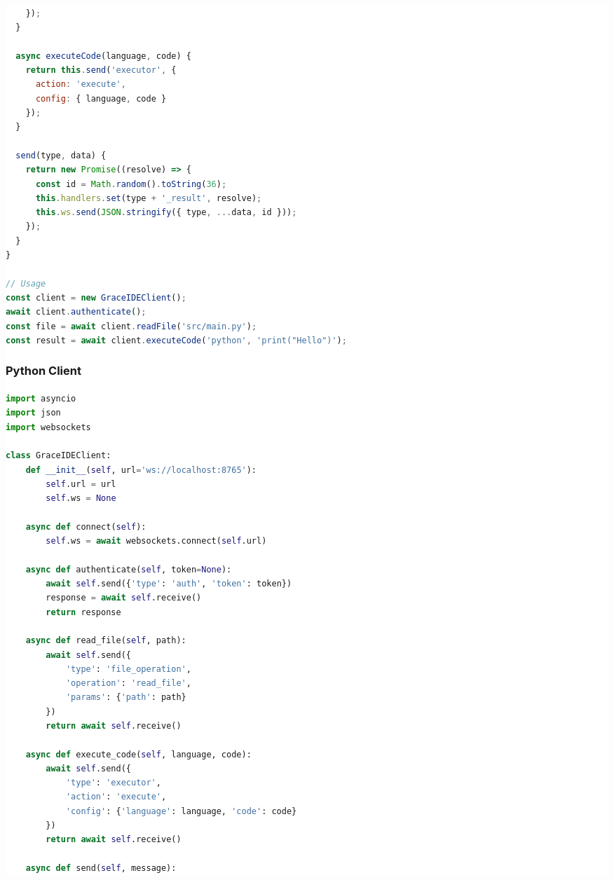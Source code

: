 ```javascript
    });
  }
  
  async executeCode(language, code) {
    return this.send('executor', {
      action: 'execute',
      config: { language, code }
    });
  }
  
  send(type, data) {
    return new Promise((resolve) => {
      const id = Math.random().toString(36);
      this.handlers.set(type + '_result', resolve);
      this.ws.send(JSON.stringify({ type, ...data, id }));
    });
  }
}

// Usage
const client = new GraceIDEClient();
await client.authenticate();
const file = await client.readFile('src/main.py');
const result = await client.executeCode('python', 'print("Hello")');
```

### Python Client

```python
import asyncio
import json
import websockets

class GraceIDEClient:
    def __init__(self, url='ws://localhost:8765'):
        self.url = url
        self.ws = None
        
    async def connect(self):
        self.ws = await websockets.connect(self.url)
        
    async def authenticate(self, token=None):
        await self.send({'type': 'auth', 'token': token})
        response = await self.receive()
        return response
        
    async def read_file(self, path):
        await self.send({
            'type': 'file_operation',
            'operation': 'read_file',
            'params': {'path': path}
        })
        return await self.receive()
        
    async def execute_code(self, language, code):
        await self.send({
            'type': 'executor',
            'action': 'execute',
            'config': {'language': language, 'code': code}
        })
        return await self.receive()
        
    async def send(self, message):
```